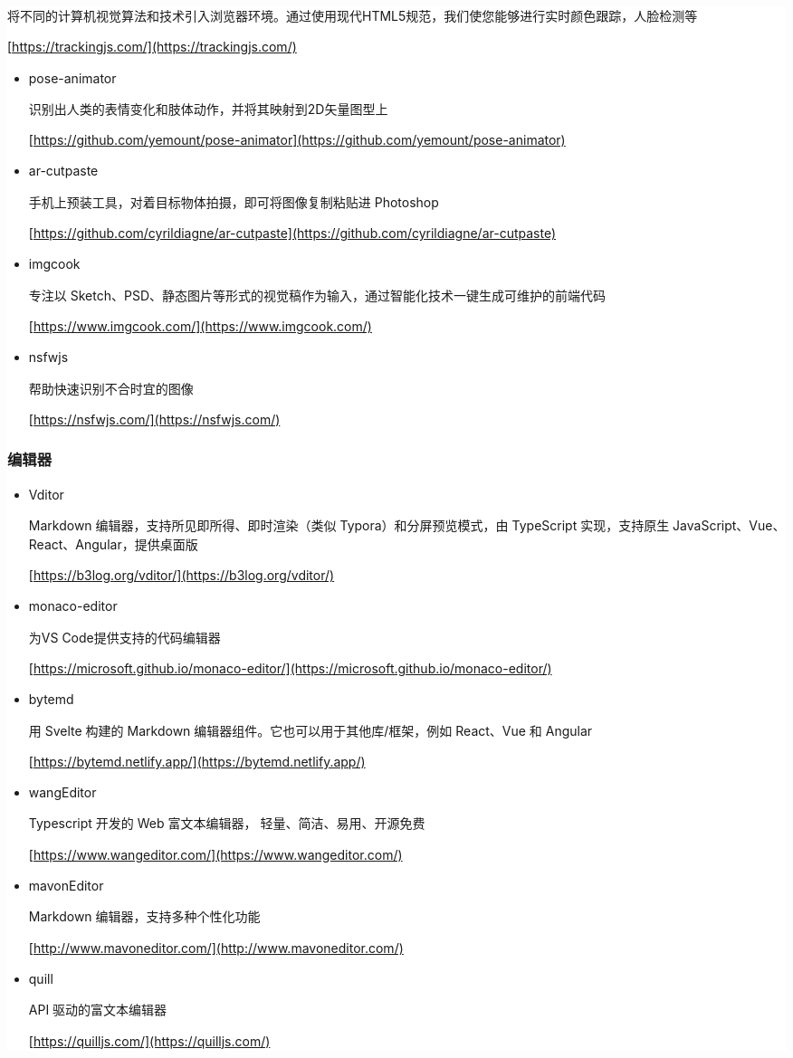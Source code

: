   将不同的计算机视觉算法和技术引入浏览器环境。通过使用现代HTML5规范，我们使您能够进行实时颜色跟踪，人脸检测等

  [https://trackingjs.com/](https://trackingjs.com/)

* pose-animator

  识别出人类的表情变化和肢体动作，并将其映射到2D矢量图型上

  [https://github.com/yemount/pose-animator](https://github.com/yemount/pose-animator)

* ar-cutpaste

  手机上预装工具，对着目标物体拍摄，即可将图像复制粘贴进 Photoshop

  [https://github.com/cyrildiagne/ar-cutpaste](https://github.com/cyrildiagne/ar-cutpaste)

* imgcook

  专注以 Sketch、PSD、静态图片等形式的视觉稿作为输入，通过智能化技术一键生成可维护的前端代码

  [https://www.imgcook.com/](https://www.imgcook.com/)

* nsfwjs

  帮助快速识别不合时宜的图像

  [https://nsfwjs.com/](https://nsfwjs.com/)

### 编辑器

* Vditor

  Markdown 编辑器，支持所见即所得、即时渲染（类似 Typora）和分屏预览模式，由 TypeScript 实现，支持原生 JavaScript、Vue、React、Angular，提供桌面版

  [https://b3log.org/vditor/](https://b3log.org/vditor/)

* monaco-editor

  为VS Code提供支持的代码编辑器

  [https://microsoft.github.io/monaco-editor/](https://microsoft.github.io/monaco-editor/)

* bytemd

  用 Svelte 构建的 Markdown 编辑器组件。它也可以用于其他库/框架，例如 React、Vue 和 Angular

  [https://bytemd.netlify.app/](https://bytemd.netlify.app/)

* wangEditor

  Typescript 开发的 Web 富文本编辑器， 轻量、简洁、易用、开源免费

  [https://www.wangeditor.com/](https://www.wangeditor.com/)

* mavonEditor

  Markdown 编辑器，支持多种个性化功能

  [http://www.mavoneditor.com/](http://www.mavoneditor.com/)

* quill

  API 驱动的富文本编辑器

  [https://quilljs.com/](https://quilljs.com/)
